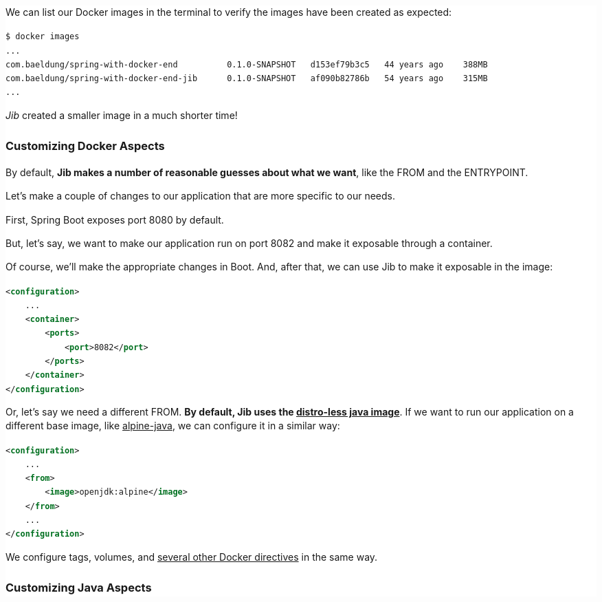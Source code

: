 We can list our Docker images in the terminal to verify the images have been created as expected:

```
$ docker images
...
com.baeldung/spring-with-docker-end          0.1.0-SNAPSHOT   d153ef79b3c5   44 years ago    388MB
com.baeldung/spring-with-docker-end-jib      0.1.0-SNAPSHOT   af090b82786b   54 years ago    315MB
...
```

_Jib_ created a smaller image in a much shorter time!


### Customizing Docker Aspects

By default, **Jib makes a number of reasonable guesses about what we want**, like the FROM and the ENTRYPOINT.

Let’s make a couple of changes to our application that are more specific to our needs.

First, Spring Boot exposes port 8080 by default.

But, let’s say, we want to make our application run on port 8082 and make it exposable through a container.

Of course, we’ll make the appropriate changes in Boot. And, after that, we can use Jib to make it exposable in the image:

```xml
<configuration>
    ...
    <container>
        <ports>
            <port>8082</port>
        </ports>
    </container>
</configuration>
```

Or, let’s say we need a different FROM. **By default, Jib uses the [distro-less java image](https://github.com/GoogleContainerTools/distroless/tree/master/java)**. If we want to run our application on a different base image, like [alpine-java](https://hub.docker.com/r/anapsix/alpine-java/), we can configure it in a similar way:

```xml
<configuration>
    ...
    <from>
        <image>openjdk:alpine</image>
    </from>
    ...
</configuration>
```

We configure tags, volumes, and [several other Docker directives](https://github.com/GoogleContainerTools/jib/tree/master/jib-maven-plugin#extended-usage) in the same way.

### Customizing Java Aspects
